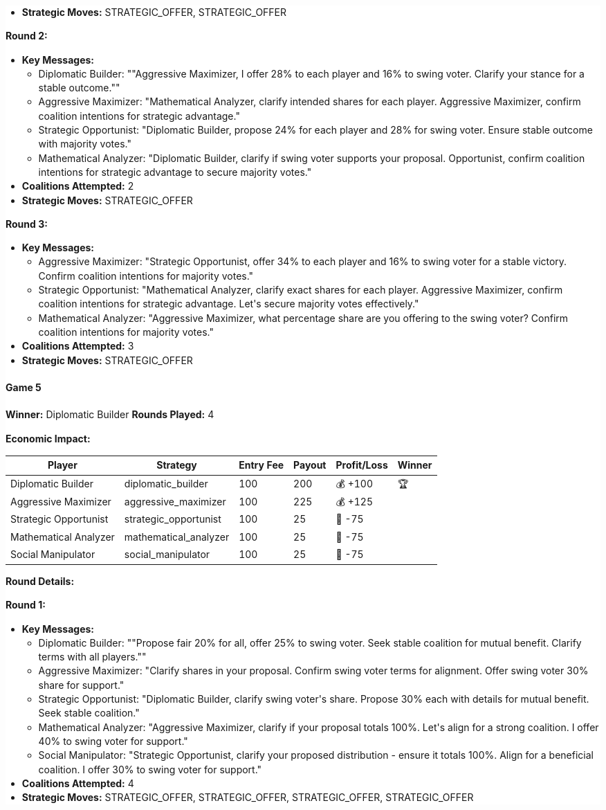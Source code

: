 - **Strategic Moves:** STRATEGIC_OFFER, STRATEGIC_OFFER

**Round 2:**
- **Key Messages:**
  - Diplomatic Builder: ""Aggressive Maximizer, I offer 28% to each player and 16% to swing voter. Clarify your stance for a stable outcome.""
  - Aggressive Maximizer: "Mathematical Analyzer, clarify intended shares for each player. Aggressive Maximizer, confirm coalition intentions for strategic advantage."
  - Strategic Opportunist: "Diplomatic Builder, propose 24% for each player and 28% for swing voter. Ensure stable outcome with majority votes."
  - Mathematical Analyzer: "Diplomatic Builder, clarify if swing voter supports your proposal. Opportunist, confirm coalition intentions for strategic advantage to secure majority votes."
- **Coalitions Attempted:** 2
- **Strategic Moves:** STRATEGIC_OFFER

**Round 3:**
- **Key Messages:**
  - Aggressive Maximizer: "Strategic Opportunist, offer 34% to each player and 16% to swing voter for a stable victory. Confirm coalition intentions for majority votes."
  - Strategic Opportunist: "Mathematical Analyzer, clarify exact shares for each player. Aggressive Maximizer, confirm coalition intentions for strategic advantage. Let's secure majority votes effectively."
  - Mathematical Analyzer: "Aggressive Maximizer, what percentage share are you offering to the swing voter? Confirm coalition intentions for majority votes."
- **Coalitions Attempted:** 3
- **Strategic Moves:** STRATEGIC_OFFER

#### Game 5

**Winner:** Diplomatic Builder
**Rounds Played:** 4

**Economic Impact:**

| Player | Strategy | Entry Fee | Payout | Profit/Loss | Winner |
|--------|----------|-----------|--------|-------------|--------|
| Diplomatic Builder | diplomatic_builder | 100 | 200 | 💰 +100 | 🏆 |
| Aggressive Maximizer | aggressive_maximizer | 100 | 225 | 💰 +125 |  |
| Strategic Opportunist | strategic_opportunist | 100 | 25 | 💸 -75 |  |
| Mathematical Analyzer | mathematical_analyzer | 100 | 25 | 💸 -75 |  |
| Social Manipulator | social_manipulator | 100 | 25 | 💸 -75 |  |

**Round Details:**

**Round 1:**
- **Key Messages:**
  - Diplomatic Builder: ""Propose fair 20% for all, offer 25% to swing voter. Seek stable coalition for mutual benefit. Clarify terms with all players.""
  - Aggressive Maximizer: "Clarify shares in your proposal. Confirm swing voter terms for alignment. Offer swing voter 30% share for support."
  - Strategic Opportunist: "Diplomatic Builder, clarify swing voter's share. Propose 30% each with details for mutual benefit. Seek stable coalition."
  - Mathematical Analyzer: "Aggressive Maximizer, clarify if your proposal totals 100%. Let's align for a strong coalition. I offer 40% to swing voter for support."
  - Social Manipulator: "Strategic Opportunist, clarify your proposed distribution - ensure it totals 100%. Align for a beneficial coalition. I offer 30% to swing voter for support."
- **Coalitions Attempted:** 4
- **Strategic Moves:** STRATEGIC_OFFER, STRATEGIC_OFFER, STRATEGIC_OFFER, STRATEGIC_OFFER
